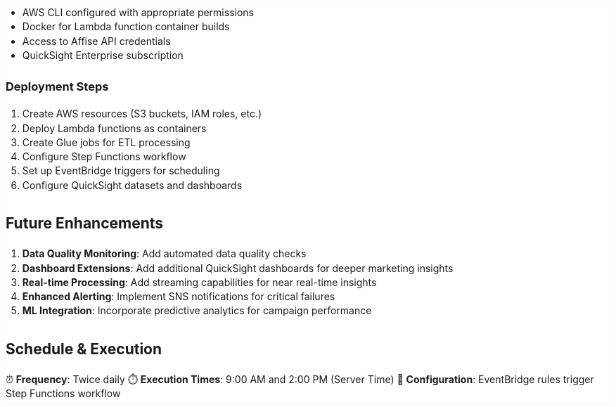 - AWS CLI configured with appropriate permissions
- Docker for Lambda function container builds
- Access to Affise API credentials
- QuickSight Enterprise subscription

### Deployment Steps

1. Create AWS resources (S3 buckets, IAM roles, etc.)
2. Deploy Lambda functions as containers
3. Create Glue jobs for ETL processing
4. Configure Step Functions workflow
5. Set up EventBridge triggers for scheduling
6. Configure QuickSight datasets and dashboards

## Future Enhancements

1. **Data Quality Monitoring**: Add automated data quality checks
2. **Dashboard Extensions**: Add additional QuickSight dashboards for deeper marketing insights
3. **Real-time Processing**: Add streaming capabilities for near real-time insights
4. **Enhanced Alerting**: Implement SNS notifications for critical failures
5. **ML Integration**: Incorporate predictive analytics for campaign performance

## Schedule & Execution

⏰ **Frequency**: Twice daily
⏱️ **Execution Times**: 9:00 AM and 2:00 PM (Server Time)
🔄 **Configuration**: EventBridge rules trigger Step Functions workflow

